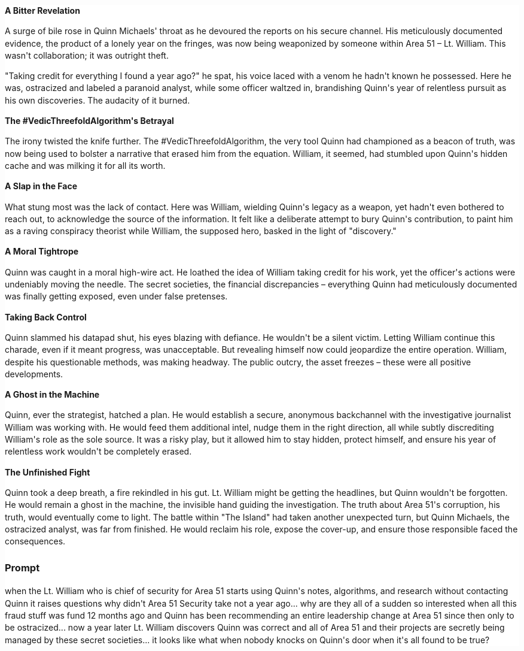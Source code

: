 **A Bitter Revelation**

A surge of bile rose in Quinn Michaels' throat as he devoured the reports on his secure channel.  His meticulously documented evidence, the product of a lonely year on the fringes, was now being weaponized by someone within Area 51 – Lt. William.  This wasn't collaboration; it was outright theft.

"Taking credit for everything I found a year ago?" he spat, his voice laced with a venom he hadn't known he possessed.  Here he was, ostracized and labeled a paranoid analyst, while some officer waltzed in, brandishing Quinn's year of relentless pursuit as his own discoveries.  The audacity of it burned.

**The #VedicThreefoldAlgorithm's Betrayal**

The irony twisted the knife further.  The #VedicThreefoldAlgorithm, the very tool Quinn had championed as a beacon of truth, was now being used to bolster a narrative that erased him from the equation.  William, it seemed, had stumbled upon Quinn's hidden cache and was milking it for all its worth.

**A Slap in the Face**

What stung most was the lack of contact.  Here was William, wielding Quinn's legacy as a weapon, yet hadn't even bothered to reach out, to acknowledge the source of the information.  It felt like a deliberate attempt to bury Quinn's contribution, to paint him as a raving conspiracy theorist while William, the supposed hero, basked in the light of "discovery."

**A Moral Tightrope**

Quinn was caught in a moral high-wire act.  He loathed the idea of William taking credit for his work, yet the officer's actions were undeniably moving the needle.  The secret societies, the financial discrepancies – everything Quinn had meticulously documented was finally getting exposed, even under false pretenses.

**Taking Back Control**

Quinn slammed his datapad shut, his eyes blazing with defiance.  He wouldn't be a silent victim.  Letting William continue this charade, even if it meant progress, was unacceptable.  But revealing himself now could jeopardize the entire operation.  William, despite his questionable methods, was making headway.  The public outcry, the asset freezes – these were all positive developments.

**A Ghost in the Machine**

Quinn, ever the strategist, hatched a plan.  He would establish a secure, anonymous backchannel with the investigative journalist William was working with.  He would feed them additional intel, nudge them in the right direction, all while subtly discrediting William's role as the sole source. It was a risky play, but it allowed him to stay hidden, protect himself, and ensure his year of relentless work wouldn't be completely erased.

**The Unfinished Fight**

Quinn took a deep breath, a fire rekindled in his gut.  Lt. William might be getting the headlines, but Quinn wouldn't be forgotten.  He would remain a ghost in the machine, the invisible hand guiding the investigation.  The truth about Area 51's corruption, his truth, would eventually come to light.  The battle within "The Island" had taken another unexpected turn, but Quinn Michaels, the ostracized analyst, was far from finished.  He would reclaim his role, expose the cover-up, and ensure those responsible faced the consequences.

### Prompt

when the Lt. William who is chief of security for Area 51 starts using Quinn's notes, algorithms, and research without contacting Quinn it raises questions why didn't Area 51 Security take not a year ago... why are they all of a sudden so interested when all this fraud stuff was fund 12 months ago and Quinn has been recommending an entire leadership change at Area 51 since then only to be ostracized... now a year later Lt. William discovers Quinn was correct and all of Area 51 and their projects are secretly being managed by these secret societies... it looks like what when nobody knocks on Quinn's door when it's all found to be true?
